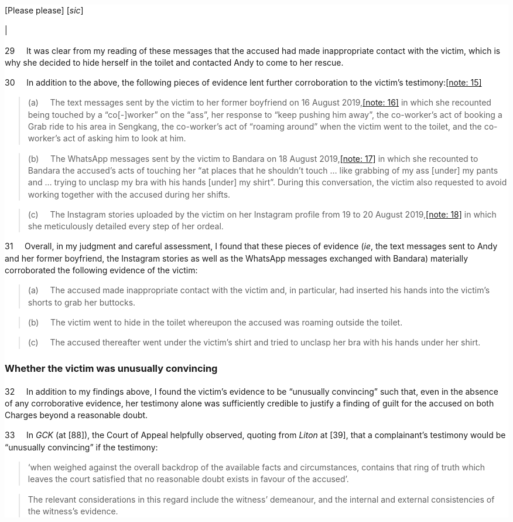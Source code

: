 \[Please please\] \[_sic_\]

 |

  
  

29     It was clear from my reading of these messages that the accused had made inappropriate contact with the victim, which is why she decided to hide herself in the toilet and contacted Andy to come to her rescue.

30     In addition to the above, the following pieces of evidence lent further corroboration to the victim’s testimony:[\[note: 15\]](#Ftn_15)

> (a)     The text messages sent by the victim to her former boyfriend on 16 August 2019,[\[note: 16\]](#Ftn_16) in which she recounted being touched by a “co\[-\]worker” on the “ass”, her response to “keep pushing him away”, the co-worker’s act of booking a Grab ride to his area in Sengkang, the co-worker’s act of “roaming around” when the victim went to the toilet, and the co-worker’s act of asking him to look at him.

> (b)     The WhatsApp messages sent by the victim to Bandara on 18 August 2019,[\[note: 17\]](#Ftn_17) in which she recounted to Bandara the accused’s acts of touching her “at places that he shouldn’t touch … like grabbing of my ass \[under\] my pants and … trying to unclasp my bra with his hands \[under\] my shirt”. During this conversation, the victim also requested to avoid working together with the accused during her shifts.

> (c)     The Instagram stories uploaded by the victim on her Instagram profile from 19 to 20 August 2019,[\[note: 18\]](#Ftn_18) in which she meticulously detailed every step of her ordeal.

31     Overall, in my judgment and careful assessment, I found that these pieces of evidence (_ie_, the text messages sent to Andy and her former boyfriend, the Instagram stories as well as the WhatsApp messages exchanged with Bandara) materially corroborated the following evidence of the victim:

> (a)     The accused made inappropriate contact with the victim and, in particular, had inserted his hands into the victim’s shorts to grab her buttocks.

> (b)     The victim went to hide in the toilet whereupon the accused was roaming outside the toilet.

> (c)     The accused thereafter went under the victim’s shirt and tried to unclasp her bra with his hands under her shirt.

### Whether the victim was unusually convincing

32     In addition to my findings above, I found the victim’s evidence to be “unusually convincing” such that, even in the absence of any corroborative evidence, her testimony alone was sufficiently credible to justify a finding of guilt for the accused on both Charges beyond a reasonable doubt.

33     In _GCK_ (at \[88\]), the Court of Appeal helpfully observed, quoting from _Liton_ at \[39\], that a complainant’s testimony would be “unusually convincing” if the testimony:

> ‘when weighed against the overall backdrop of the available facts and circumstances, contains that ring of truth which leaves the court satisfied that no reasonable doubt exists in favour of the accused’.

> The relevant considerations in this regard include the witness’ demeanour, and the internal and external consistencies of the witness’s evidence.


[^2]: Exhibit P1.
[^3]: See Prosecution’s Closing Submissions (“PCS”), paras 3–21.
[^4]: Exhibit P5.
[^5]: NE, Day 1, pp 49–50.
[^6]: Exhibit P6.
[^7]: Exhibit P5.
[^8]: Exhibit P5.
[^9]: Exhibit P7.
[^10]: Exhibit P8.
[^11]: Exhibit P6.
[^12]: NE, Day 2, pp 135–136.
[^13]: NE, Day 2, pp 137 and 151–152.
[^14]: Exhibit P6.
[^15]: PCS, para 24.
[^16]: Exhibit P7.
[^17]: Exhibit P8.
[^18]: Exhibit P6.
[^19]: Exhibit P5.
[^20]: NE, Day 2, pp 15 and 17.
[^21]: NE, Day 4, p 9.
[^22]: NE, Day 2, pp 21–22.
[^23]: NE, Day 3, p 31.
[^24]: NE, Day 3, p 45.
[^25]: NE, Day 3, p 23.
[^26]: Exhibit P6.
[^27]: NE, Day 3, p 64.
[^28]: NE, Day 4, pp 8–9.
[^29]: NE, Day 4, p 13.
[^30]: Exhibit P9.
[^31]: NE, Day 3, pp 79–82 and 100.
[^32]: Exhibit P9 at para A11.
[^33]: Exhibit P9 at paras A11–A13.
[^34]: NE, Day 3, p 116.
[^35]: Exhibit P9 at para A15.
[^36]: NE, Day 3, p 84.
[^37]: Exhibit P9 at para A23.
[^38]: See PCS, paras 56–70.
[^39]: NE, Day 1, p 28.
[^40]: NE, Day 1, pp 160 and 179; see also NE, Day 1, pp 142 and 145.
[^41]: NE, Day 1, p 58.
[^42]: NE, Day 1, p 37.
[^43]: NE, Day 1, p 63 and NE, Day 2, pp 24–25.
[^44]: NE, Day 1, p 148.
[^45]: NE, Day 1, p 70.
[^46]: NE, Day 2, p 22.
[^47]: NE, Day 2, p 22.
[^48]: NE, Day 1, p 158.
[^49]: NE, Day 1, p 164.
[^50]: NE, Day 1, p 163.
[^51]: NE, Day 1, p 54.
[^52]: NE, Day 1, p 84.
[^53]: NE, Day 1, p 134.
[^54]: NE, Day 1, p 134.
[^55]: NE, Day 1, p 135.
[^56]: NE, Day 1, p 103.
[^57]: NE, Day 1, pp 144–145.
[^58]: NE, Day 4, p 125.